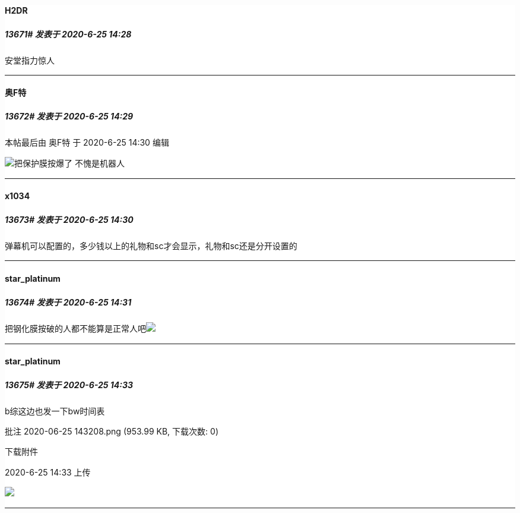 ####  H2DR  
##### 13671#       发表于 2020-6-25 14:28


安堂指力惊人


*****

####  奥F特  
##### 13672#       发表于 2020-6-25 14:29


 本帖最后由 奥F特 于 2020-6-25 14:30 编辑 

<img src="https://static.saraba1st.com/image/smiley/face2017/068.png" referrerpolicy="no-referrer">把保护膜按爆了 不愧是机器人


*****

####  x1034  
##### 13673#       发表于 2020-6-25 14:30


弹幕机可以配置的，多少钱以上的礼物和sc才会显示，礼物和sc还是分开设置的


*****

####  star_platinum  
##### 13674#       发表于 2020-6-25 14:31


把钢化膜按破的人都不能算是正常人吧<img src="https://static.saraba1st.com/image/smiley/face2017/067.png" referrerpolicy="no-referrer">


*****

####  star_platinum  
##### 13675#       发表于 2020-6-25 14:33


b综这边也发一下bw时间表


批注 2020-06-25 143208.png
(953.99 KB, 下载次数: 0)


下载附件


2020-6-25 14:33 上传


<img src="https://img.saraba1st.com/forum/202006/25/143318vr77nddccad3pjp6.png" referrerpolicy="no-referrer">


*****
